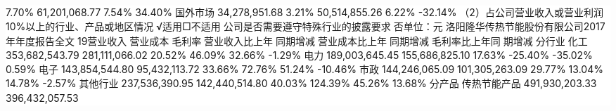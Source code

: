 7.70%
61,201,068.77
7.54%
34.40%
国外市场
34,278,951.68
3.21%
50,514,855.26
6.22%
-32.14%
（2）占公司营业收入或营业利润10%以上的行业、产品或地区情况
√适用□不适用
公司是否需要遵守特殊行业的披露要求
否单位：元
洛阳隆华传热节能股份有限公司2017年年度报告全文
19营业收入
营业成本
毛利率
营业收入比上年
同期增减
营业成本比上年
同期增减
毛利率比上年同
期增减
分行业
化工
353,682,543.79
281,111,066.02
20.52%
46.09%
32.66%
-1.29%
电力
189,003,645.45
155,686,825.10
17.63%
-25.40%
-35.02%
0.59%
电子
143,854,544.80
95,432,113.72
33.66%
72.76%
51.24%
-10.46%
市政
144,246,065.09
101,305,263.09
29.77%
13.04%
14.78%
-2.57%
其他行业
237,536,390.95
142,440,514.80
40.03%
124.39%
45.26%
13.68%
分产品
传热节能产品
491,930,203.33
396,432,057.53